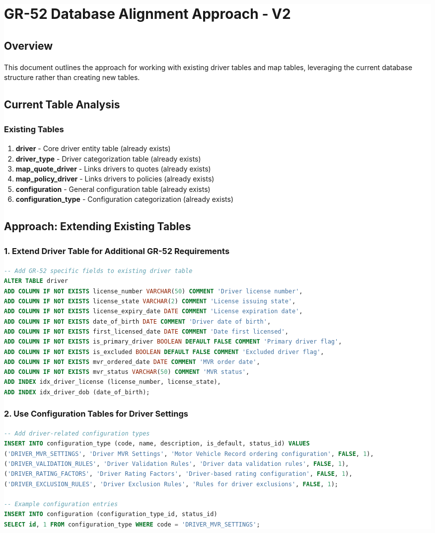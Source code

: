 # GR-52 Database Alignment Approach - V2

## Overview
This document outlines the approach for working with existing driver tables and map tables, leveraging the current database structure rather than creating new tables.

## Current Table Analysis

### Existing Tables
1. **driver** - Core driver entity table (already exists)
2. **driver_type** - Driver categorization table (already exists)
3. **map_quote_driver** - Links drivers to quotes (already exists)
4. **map_policy_driver** - Links drivers to policies (already exists)
5. **configuration** - General configuration table (already exists)
6. **configuration_type** - Configuration categorization (already exists)

## Approach: Extending Existing Tables

### 1. Extend Driver Table for Additional GR-52 Requirements
```sql
-- Add GR-52 specific fields to existing driver table
ALTER TABLE driver 
ADD COLUMN IF NOT EXISTS license_number VARCHAR(50) COMMENT 'Driver license number',
ADD COLUMN IF NOT EXISTS license_state VARCHAR(2) COMMENT 'License issuing state',
ADD COLUMN IF NOT EXISTS license_expiry_date DATE COMMENT 'License expiration date',
ADD COLUMN IF NOT EXISTS date_of_birth DATE COMMENT 'Driver date of birth',
ADD COLUMN IF NOT EXISTS first_licensed_date DATE COMMENT 'Date first licensed',
ADD COLUMN IF NOT EXISTS is_primary_driver BOOLEAN DEFAULT FALSE COMMENT 'Primary driver flag',
ADD COLUMN IF NOT EXISTS is_excluded BOOLEAN DEFAULT FALSE COMMENT 'Excluded driver flag',
ADD COLUMN IF NOT EXISTS mvr_ordered_date DATE COMMENT 'MVR order date',
ADD COLUMN IF NOT EXISTS mvr_status VARCHAR(50) COMMENT 'MVR status',
ADD INDEX idx_driver_license (license_number, license_state),
ADD INDEX idx_driver_dob (date_of_birth);
```

### 2. Use Configuration Tables for Driver Settings
```sql
-- Add driver-related configuration types
INSERT INTO configuration_type (code, name, description, is_default, status_id) VALUES
('DRIVER_MVR_SETTINGS', 'Driver MVR Settings', 'Motor Vehicle Record ordering configuration', FALSE, 1),
('DRIVER_VALIDATION_RULES', 'Driver Validation Rules', 'Driver data validation rules', FALSE, 1),
('DRIVER_RATING_FACTORS', 'Driver Rating Factors', 'Driver-based rating configuration', FALSE, 1),
('DRIVER_EXCLUSION_RULES', 'Driver Exclusion Rules', 'Rules for driver exclusions', FALSE, 1);

-- Example configuration entries
INSERT INTO configuration (configuration_type_id, status_id) 
SELECT id, 1 FROM configuration_type WHERE code = 'DRIVER_MVR_SETTINGS';
```

